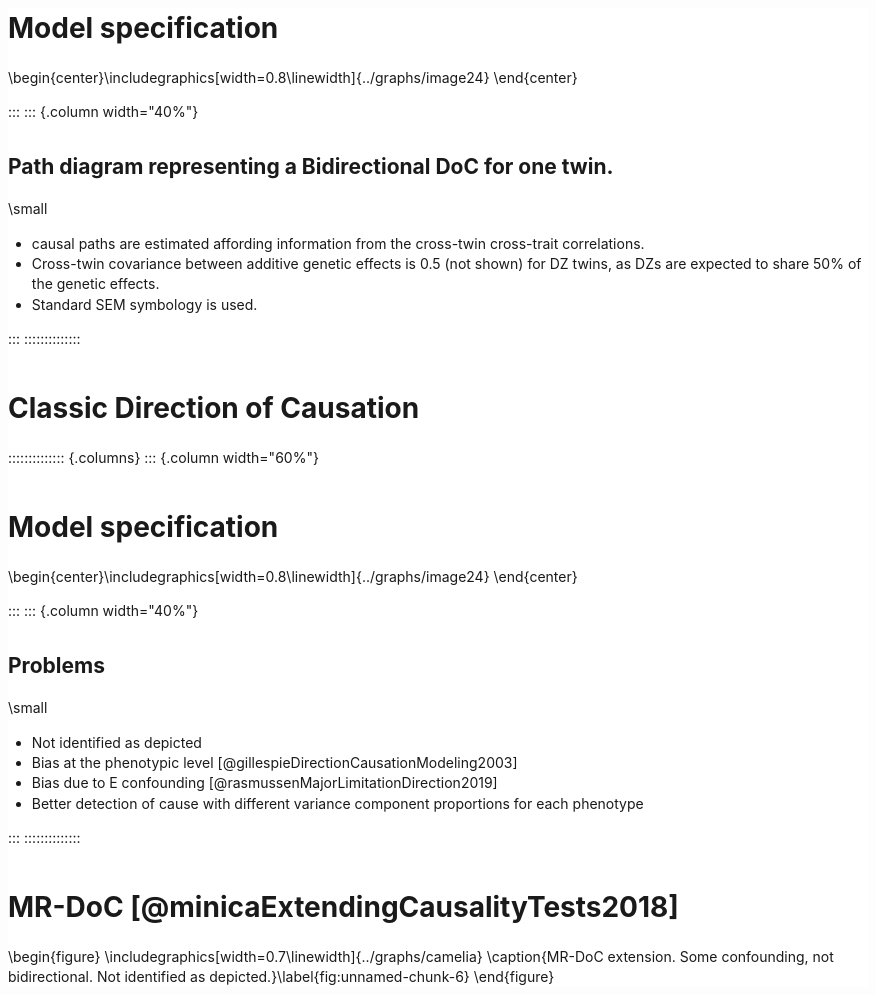 
# Model specification 


\begin{center}\includegraphics[width=0.8\linewidth]{../graphs/image24} \end{center}

:::
::: {.column width="40%"}
## Path diagram representing a Bidirectional DoC for one twin.

\small
- causal paths are estimated affording information from the cross-twin cross-trait correlations. 
- Cross-twin covariance between additive genetic effects is 0.5 (not shown) for DZ twins, as DZs are expected to share 50% of the genetic effects.
- Standard SEM symbology is used. 


:::
::::::::::::::

# Classic Direction of Causation
:::::::::::::: {.columns}
::: {.column width="60%"}
 

# Model specification 


\begin{center}\includegraphics[width=0.8\linewidth]{../graphs/image24} \end{center}

:::
::: {.column width="40%"}

## Problems

\small

- Not identified as depicted
- Bias at the phenotypic level [@gillespieDirectionCausationModeling2003]
- Bias due to E confounding [@rasmussenMajorLimitationDirection2019]
- Better detection of cause with different variance component proportions for each phenotype

:::
::::::::::::::

# MR-DoC [@minicaExtendingCausalityTests2018]

\begin{figure}
\includegraphics[width=0.7\linewidth]{../graphs/camelia} \caption{MR-DoC extension. Some confounding, not bidirectional. Not identified as depicted.}\label{fig:unnamed-chunk-6}
\end{figure}
